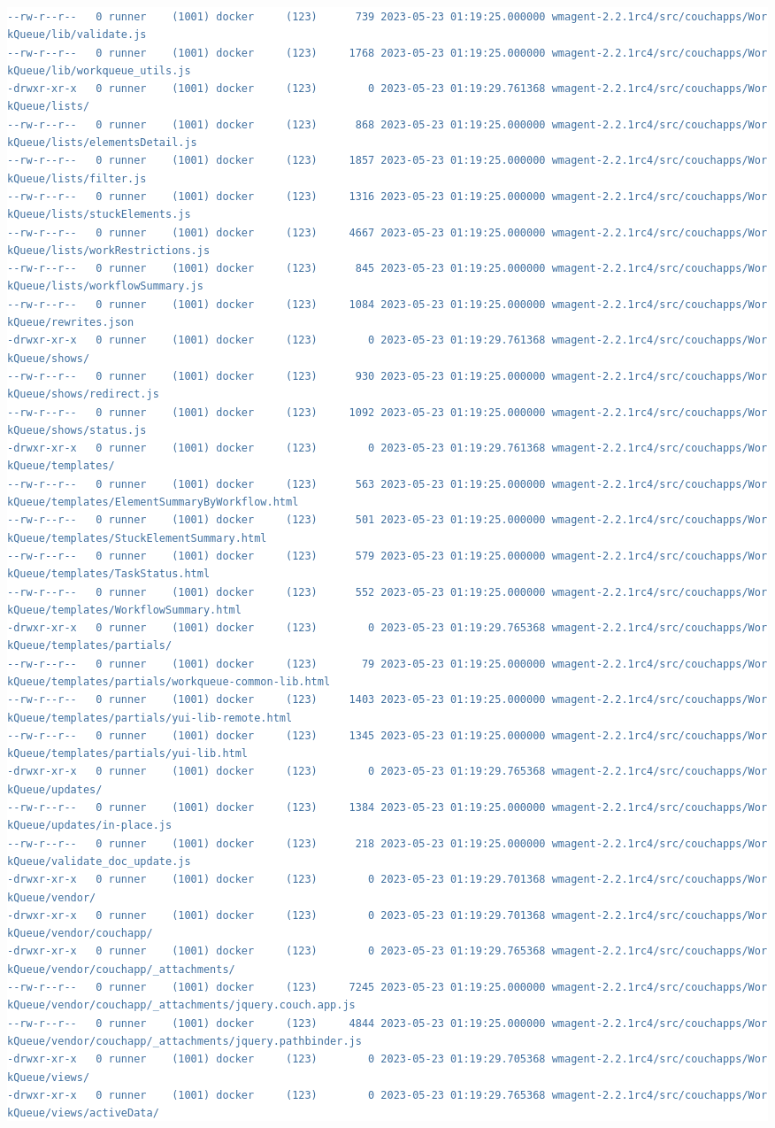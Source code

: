 ```diff
--rw-r--r--   0 runner    (1001) docker     (123)      739 2023-05-23 01:19:25.000000 wmagent-2.2.1rc4/src/couchapps/WorkQueue/lib/validate.js
--rw-r--r--   0 runner    (1001) docker     (123)     1768 2023-05-23 01:19:25.000000 wmagent-2.2.1rc4/src/couchapps/WorkQueue/lib/workqueue_utils.js
-drwxr-xr-x   0 runner    (1001) docker     (123)        0 2023-05-23 01:19:29.761368 wmagent-2.2.1rc4/src/couchapps/WorkQueue/lists/
--rw-r--r--   0 runner    (1001) docker     (123)      868 2023-05-23 01:19:25.000000 wmagent-2.2.1rc4/src/couchapps/WorkQueue/lists/elementsDetail.js
--rw-r--r--   0 runner    (1001) docker     (123)     1857 2023-05-23 01:19:25.000000 wmagent-2.2.1rc4/src/couchapps/WorkQueue/lists/filter.js
--rw-r--r--   0 runner    (1001) docker     (123)     1316 2023-05-23 01:19:25.000000 wmagent-2.2.1rc4/src/couchapps/WorkQueue/lists/stuckElements.js
--rw-r--r--   0 runner    (1001) docker     (123)     4667 2023-05-23 01:19:25.000000 wmagent-2.2.1rc4/src/couchapps/WorkQueue/lists/workRestrictions.js
--rw-r--r--   0 runner    (1001) docker     (123)      845 2023-05-23 01:19:25.000000 wmagent-2.2.1rc4/src/couchapps/WorkQueue/lists/workflowSummary.js
--rw-r--r--   0 runner    (1001) docker     (123)     1084 2023-05-23 01:19:25.000000 wmagent-2.2.1rc4/src/couchapps/WorkQueue/rewrites.json
-drwxr-xr-x   0 runner    (1001) docker     (123)        0 2023-05-23 01:19:29.761368 wmagent-2.2.1rc4/src/couchapps/WorkQueue/shows/
--rw-r--r--   0 runner    (1001) docker     (123)      930 2023-05-23 01:19:25.000000 wmagent-2.2.1rc4/src/couchapps/WorkQueue/shows/redirect.js
--rw-r--r--   0 runner    (1001) docker     (123)     1092 2023-05-23 01:19:25.000000 wmagent-2.2.1rc4/src/couchapps/WorkQueue/shows/status.js
-drwxr-xr-x   0 runner    (1001) docker     (123)        0 2023-05-23 01:19:29.761368 wmagent-2.2.1rc4/src/couchapps/WorkQueue/templates/
--rw-r--r--   0 runner    (1001) docker     (123)      563 2023-05-23 01:19:25.000000 wmagent-2.2.1rc4/src/couchapps/WorkQueue/templates/ElementSummaryByWorkflow.html
--rw-r--r--   0 runner    (1001) docker     (123)      501 2023-05-23 01:19:25.000000 wmagent-2.2.1rc4/src/couchapps/WorkQueue/templates/StuckElementSummary.html
--rw-r--r--   0 runner    (1001) docker     (123)      579 2023-05-23 01:19:25.000000 wmagent-2.2.1rc4/src/couchapps/WorkQueue/templates/TaskStatus.html
--rw-r--r--   0 runner    (1001) docker     (123)      552 2023-05-23 01:19:25.000000 wmagent-2.2.1rc4/src/couchapps/WorkQueue/templates/WorkflowSummary.html
-drwxr-xr-x   0 runner    (1001) docker     (123)        0 2023-05-23 01:19:29.765368 wmagent-2.2.1rc4/src/couchapps/WorkQueue/templates/partials/
--rw-r--r--   0 runner    (1001) docker     (123)       79 2023-05-23 01:19:25.000000 wmagent-2.2.1rc4/src/couchapps/WorkQueue/templates/partials/workqueue-common-lib.html
--rw-r--r--   0 runner    (1001) docker     (123)     1403 2023-05-23 01:19:25.000000 wmagent-2.2.1rc4/src/couchapps/WorkQueue/templates/partials/yui-lib-remote.html
--rw-r--r--   0 runner    (1001) docker     (123)     1345 2023-05-23 01:19:25.000000 wmagent-2.2.1rc4/src/couchapps/WorkQueue/templates/partials/yui-lib.html
-drwxr-xr-x   0 runner    (1001) docker     (123)        0 2023-05-23 01:19:29.765368 wmagent-2.2.1rc4/src/couchapps/WorkQueue/updates/
--rw-r--r--   0 runner    (1001) docker     (123)     1384 2023-05-23 01:19:25.000000 wmagent-2.2.1rc4/src/couchapps/WorkQueue/updates/in-place.js
--rw-r--r--   0 runner    (1001) docker     (123)      218 2023-05-23 01:19:25.000000 wmagent-2.2.1rc4/src/couchapps/WorkQueue/validate_doc_update.js
-drwxr-xr-x   0 runner    (1001) docker     (123)        0 2023-05-23 01:19:29.701368 wmagent-2.2.1rc4/src/couchapps/WorkQueue/vendor/
-drwxr-xr-x   0 runner    (1001) docker     (123)        0 2023-05-23 01:19:29.701368 wmagent-2.2.1rc4/src/couchapps/WorkQueue/vendor/couchapp/
-drwxr-xr-x   0 runner    (1001) docker     (123)        0 2023-05-23 01:19:29.765368 wmagent-2.2.1rc4/src/couchapps/WorkQueue/vendor/couchapp/_attachments/
--rw-r--r--   0 runner    (1001) docker     (123)     7245 2023-05-23 01:19:25.000000 wmagent-2.2.1rc4/src/couchapps/WorkQueue/vendor/couchapp/_attachments/jquery.couch.app.js
--rw-r--r--   0 runner    (1001) docker     (123)     4844 2023-05-23 01:19:25.000000 wmagent-2.2.1rc4/src/couchapps/WorkQueue/vendor/couchapp/_attachments/jquery.pathbinder.js
-drwxr-xr-x   0 runner    (1001) docker     (123)        0 2023-05-23 01:19:29.705368 wmagent-2.2.1rc4/src/couchapps/WorkQueue/views/
-drwxr-xr-x   0 runner    (1001) docker     (123)        0 2023-05-23 01:19:29.765368 wmagent-2.2.1rc4/src/couchapps/WorkQueue/views/activeData/
```